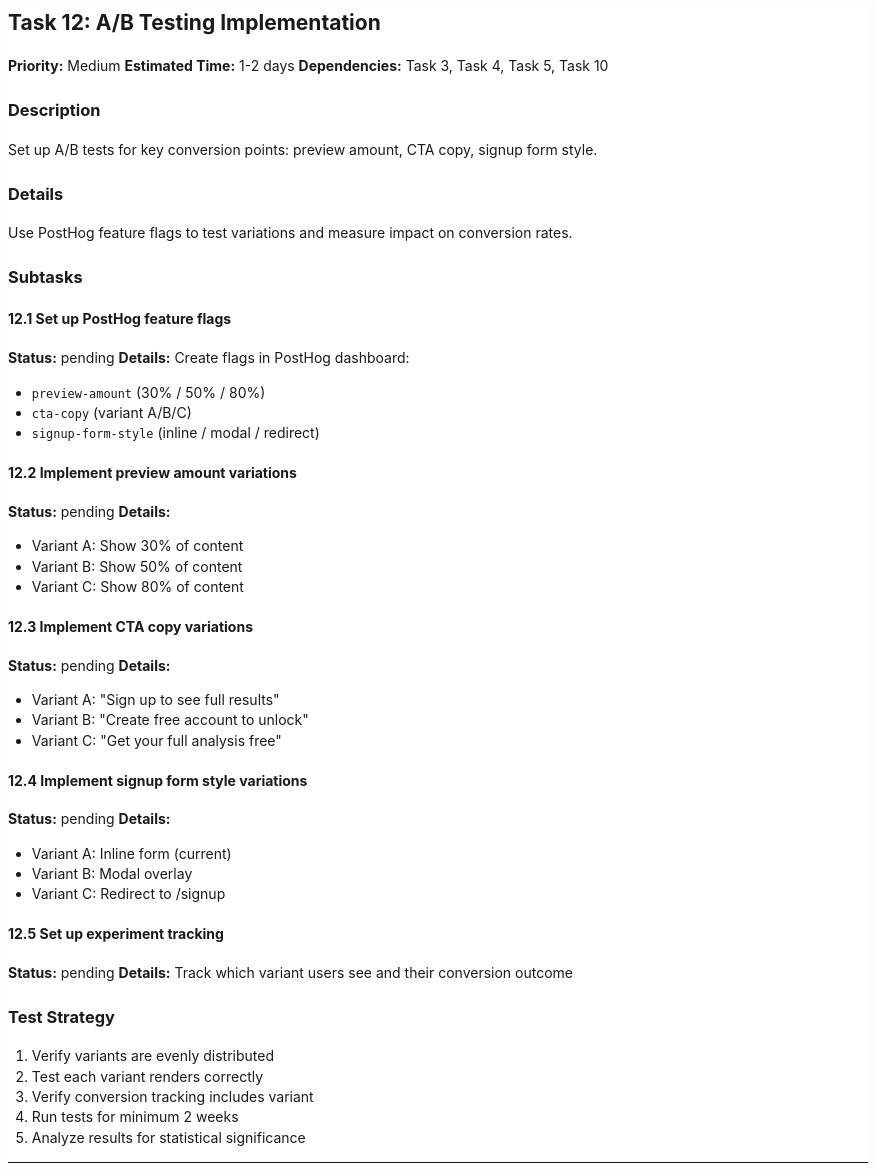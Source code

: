 
## Task 12: A/B Testing Implementation

**Priority:** Medium
**Estimated Time:** 1-2 days
**Dependencies:** Task 3, Task 4, Task 5, Task 10

### Description
Set up A/B tests for key conversion points: preview amount, CTA copy, signup form style.

### Details
Use PostHog feature flags to test variations and measure impact on conversion rates.

### Subtasks

#### 12.1 Set up PostHog feature flags
**Status:** pending
**Details:** Create flags in PostHog dashboard:
- `preview-amount` (30% / 50% / 80%)
- `cta-copy` (variant A/B/C)
- `signup-form-style` (inline / modal / redirect)

#### 12.2 Implement preview amount variations
**Status:** pending
**Details:**
- Variant A: Show 30% of content
- Variant B: Show 50% of content
- Variant C: Show 80% of content

#### 12.3 Implement CTA copy variations
**Status:** pending
**Details:**
- Variant A: "Sign up to see full results"
- Variant B: "Create free account to unlock"
- Variant C: "Get your full analysis free"

#### 12.4 Implement signup form style variations
**Status:** pending
**Details:**
- Variant A: Inline form (current)
- Variant B: Modal overlay
- Variant C: Redirect to /signup

#### 12.5 Set up experiment tracking
**Status:** pending
**Details:** Track which variant users see and their conversion outcome

### Test Strategy
1. Verify variants are evenly distributed
2. Test each variant renders correctly
3. Verify conversion tracking includes variant
4. Run tests for minimum 2 weeks
5. Analyze results for statistical significance

---